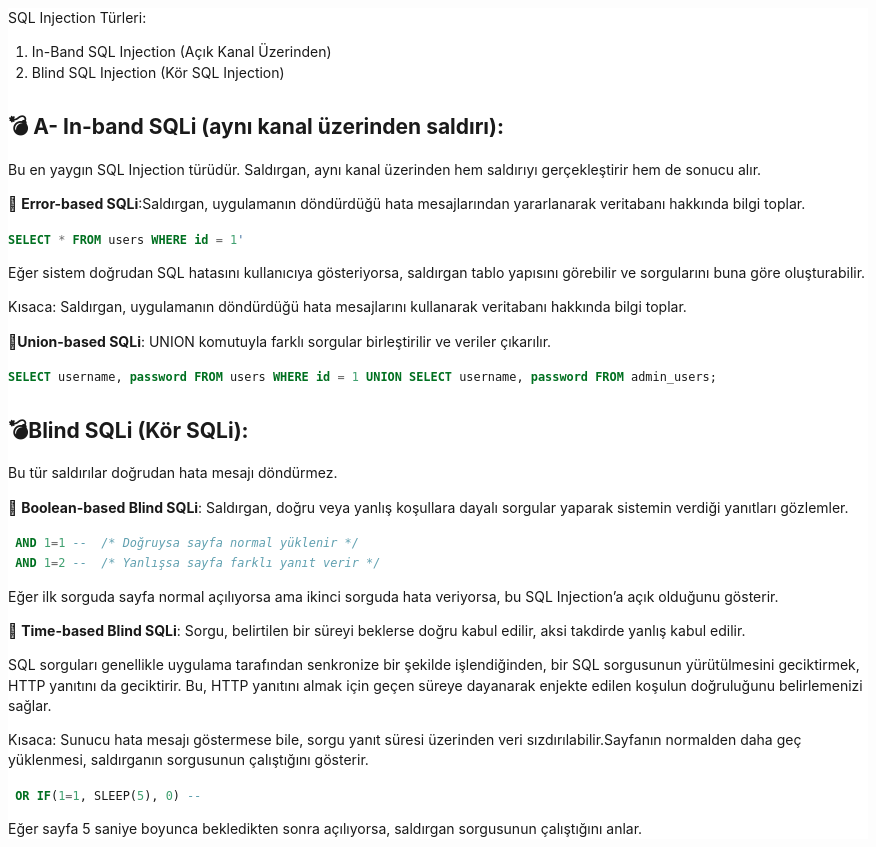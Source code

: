 
SQL Injection Türleri:
1. In-Band SQL Injection (Açık Kanal Üzerinden)
2. Blind SQL Injection (Kör SQL Injection)

 

## **💣 A- In-band SQLi (aynı kanal üzerinden saldırı):**
Bu en yaygın SQL Injection türüdür. Saldırgan, aynı kanal üzerinden hem saldırıyı gerçekleştirir hem de sonucu alır.


📌 **Error-based SQLi**:Saldırgan, uygulamanın döndürdüğü hata mesajlarından yararlanarak veritabanı hakkında bilgi toplar.

```SQL
SELECT * FROM users WHERE id = 1' 
``` 

Eğer sistem doğrudan SQL hatasını kullanıcıya gösteriyorsa, saldırgan tablo yapısını görebilir ve sorgularını buna göre oluşturabilir.

Kısaca: Saldırgan, uygulamanın döndürdüğü hata mesajlarını kullanarak veritabanı hakkında bilgi toplar.




📌**Union-based SQLi**: UNION komutuyla farklı sorgular birleştirilir ve veriler çıkarılır.
  
```SQL
SELECT username, password FROM users WHERE id = 1 UNION SELECT username, password FROM admin_users;
``` 


## **💣Blind SQLi (Kör SQLi):**

Bu tür saldırılar doğrudan hata mesajı döndürmez.

📌  **Boolean-based Blind SQLi**: Saldırgan, doğru veya yanlış koşullara dayalı sorgular yaparak sistemin verdiği yanıtları gözlemler.
```SQL
 AND 1=1 --  /* Doğruysa sayfa normal yüklenir */
 AND 1=2 --  /* Yanlışsa sayfa farklı yanıt verir */
```
Eğer ilk sorguda sayfa normal açılıyorsa ama ikinci sorguda hata veriyorsa, bu SQL Injection’a açık olduğunu gösterir.



📌  **Time-based Blind SQLi**: Sorgu, belirtilen bir süreyi beklerse doğru kabul edilir, aksi takdirde yanlış kabul edilir.


SQL sorguları genellikle uygulama tarafından senkronize bir şekilde işlendiğinden, bir SQL sorgusunun yürütülmesini geciktirmek, HTTP yanıtını da geciktirir. Bu, HTTP yanıtını almak için geçen süreye dayanarak enjekte edilen koşulun doğruluğunu belirlemenizi sağlar.

Kısaca: Sunucu hata mesajı göstermese bile, sorgu yanıt süresi üzerinden veri sızdırılabilir.Sayfanın normalden daha geç yüklenmesi, saldırganın sorgusunun çalıştığını gösterir.
```SQL
 OR IF(1=1, SLEEP(5), 0) --  
```
Eğer sayfa 5 saniye boyunca bekledikten sonra açılıyorsa, saldırgan sorgusunun çalıştığını anlar.

